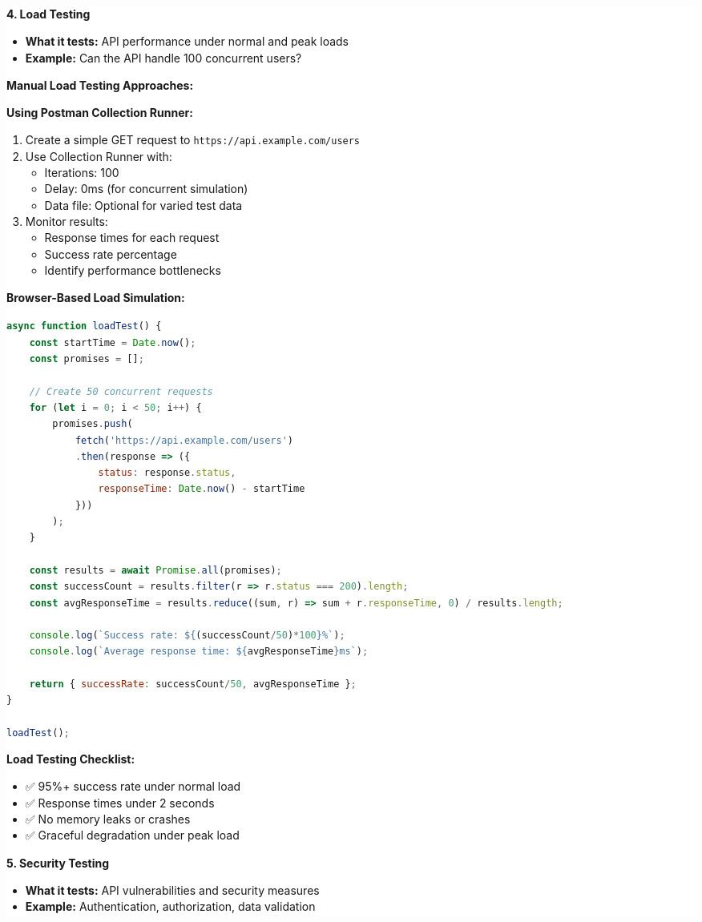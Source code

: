 **4. Load Testing**
- **What it tests:** API performance under normal and peak loads
- **Example:** Can the API handle 100 concurrent users?

**Manual Load Testing Approaches:**

**Using Postman Collection Runner:**
1. Create a simple GET request to `https://api.example.com/users`
2. Use Collection Runner with:
   - Iterations: 100
   - Delay: 0ms (for concurrent simulation)
   - Data file: Optional for varied test data
3. Monitor results:
   - Response times for each request
   - Success rate percentage  
   - Identify performance bottlenecks

**Browser-Based Load Simulation:**
```javascript
async function loadTest() {
    const startTime = Date.now();
    const promises = [];
    
    // Create 50 concurrent requests
    for (let i = 0; i < 50; i++) {
        promises.push(
            fetch('https://api.example.com/users')
            .then(response => ({
                status: response.status,
                responseTime: Date.now() - startTime
            }))
        );
    }
    
    const results = await Promise.all(promises);
    const successCount = results.filter(r => r.status === 200).length;
    const avgResponseTime = results.reduce((sum, r) => sum + r.responseTime, 0) / results.length;
    
    console.log(`Success rate: ${(successCount/50)*100}%`);
    console.log(`Average response time: ${avgResponseTime}ms`);
    
    return { successRate: successCount/50, avgResponseTime };
}

loadTest();
```

**Load Testing Checklist:**
- ✅ 95%+ success rate under normal load
- ✅ Response times under 2 seconds
- ✅ No memory leaks or crashes
- ✅ Graceful degradation under peak load

**5. Security Testing**
- **What it tests:** API vulnerabilities and security measures
- **Example:** Authentication, authorization, data validation
